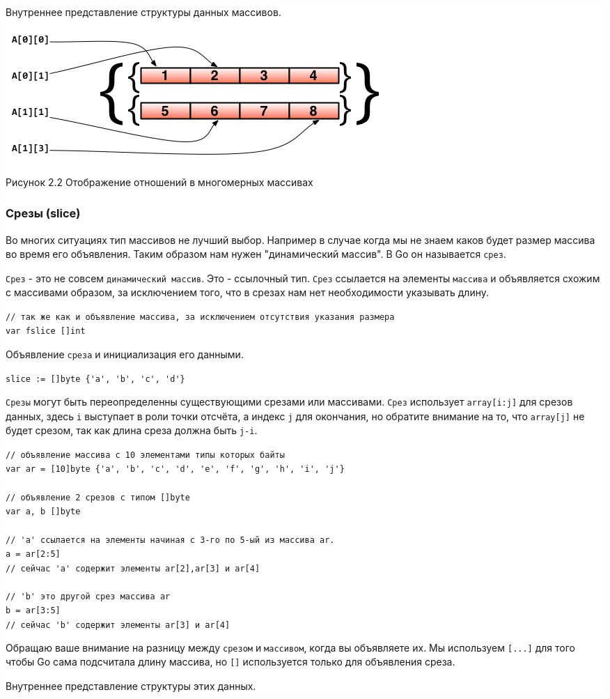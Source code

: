 Внутреннее представление структуры данных массивов.

![](images/2.2.array.png?raw=true)

Рисунок 2.2 Отображение отношений в многомерных массивах

### Срезы (slice)

Во многих ситуациях тип массивов не лучший выбор. Например в случае когда мы не знаем каков будет размер массива во время его объявления. Таким образом нам нужен "динамический массив". В Go он называется `срез`.

`Срез` - это не совсем `динамический массив`. Это - ссылочный тип. `Срез` ссылается на элементы `массива` и объявляется схожим с массивами образом, за исключением того, что в срезах нам нет необходимости указывать длину.

	// так же как и объявление массива, за исключением отсутствия указания размера
	var fslice []int

Объявление `среза` и инициализация его данными.

	slice := []byte {'a', 'b', 'c', 'd'}
	
`Срезы` могут быть переопределенны существующими срезами или массивами. `Срез` использует `array[i:j]` для срезов данных, здесь `i` выступает в роли точки отсчёта, а индекс `j` для окончания, но обратите внимание на то, что `array[j]` не будет срезом, так как длина среза должна быть `j-i`.

	// объявление массива с 10 элементами типы которых байты
	var ar = [10]byte {'a', 'b', 'c', 'd', 'e', 'f', 'g', 'h', 'i', 'j'}

	// объявление 2 срезов с типом []byte
	var a, b []byte

	// 'a' ссылается на элементы начиная с 3-го по 5-ый из массива ar.
	a = ar[2:5]
	// сейчас 'a' содержит элементы ar[2],ar[3] и ar[4]

	// 'b' это другой срез массива ar
	b = ar[3:5]
	// сейчас 'b' содержит элементы ar[3] и ar[4]

Обращаю ваше внимание на разницу между `срезом` и `массивом`, когда вы объявляете их. Мы используем `[...]` для того чтобы Go сама подсчитала длину массива, но `[]` используется только для объявления среза. 	

Внутреннее представление структуры этих данных.
